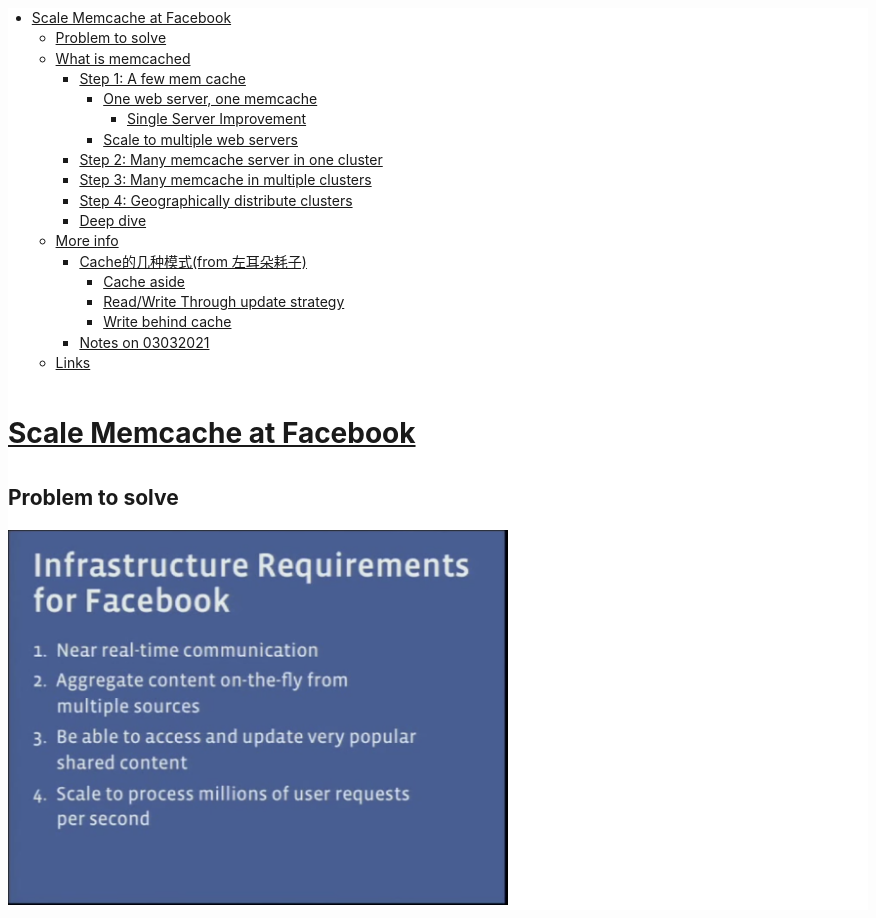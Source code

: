 - [Scale Memcache at Facebook](#scale-memcache-at-facebook)
  - [Problem to solve](#problem-to-solve)
  - [What is memcached](#what-is-memcached)
    - [Step 1: A few mem cache](#step-1-a-few-mem-cache)
      - [One web server, one memcache](#one-web-server-one-memcache)
        - [Single Server Improvement](#single-server-improvement)
      - [Scale to multiple web servers](#scale-to-multiple-web-servers)
    - [Step 2: Many memcache server in one cluster](#step-2-many-memcache-server-in-one-cluster)
    - [Step 3: Many memcache in multiple clusters](#step-3-many-memcache-in-multiple-clusters)
    - [Step 4: Geographically distribute clusters](#step-4-geographically-distribute-clusters)
    - [Deep dive](#deep-dive)
  - [More info](#more-info)
    - [Cache的几种模式(from 左耳朵耗子)](#cache的几种模式from-左耳朵耗子)
      - [Cache aside](#cache-aside)
      - [Read/Write Through update strategy](#readwrite-through-update-strategy)
      - [Write behind cache](#write-behind-cache)
    - [Notes on 03032021](#notes-on-03032021)
  - [Links](#links)

# [Scale Memcache at Facebook](https://www.youtube.com/watch?v=6phA3IAcEJ8)

## Problem to solve



<img src="resources/pictures/memcache_rajesh_requirements.png" alt="memcache_rajesh_requirements" width="500"/>  <br/>
